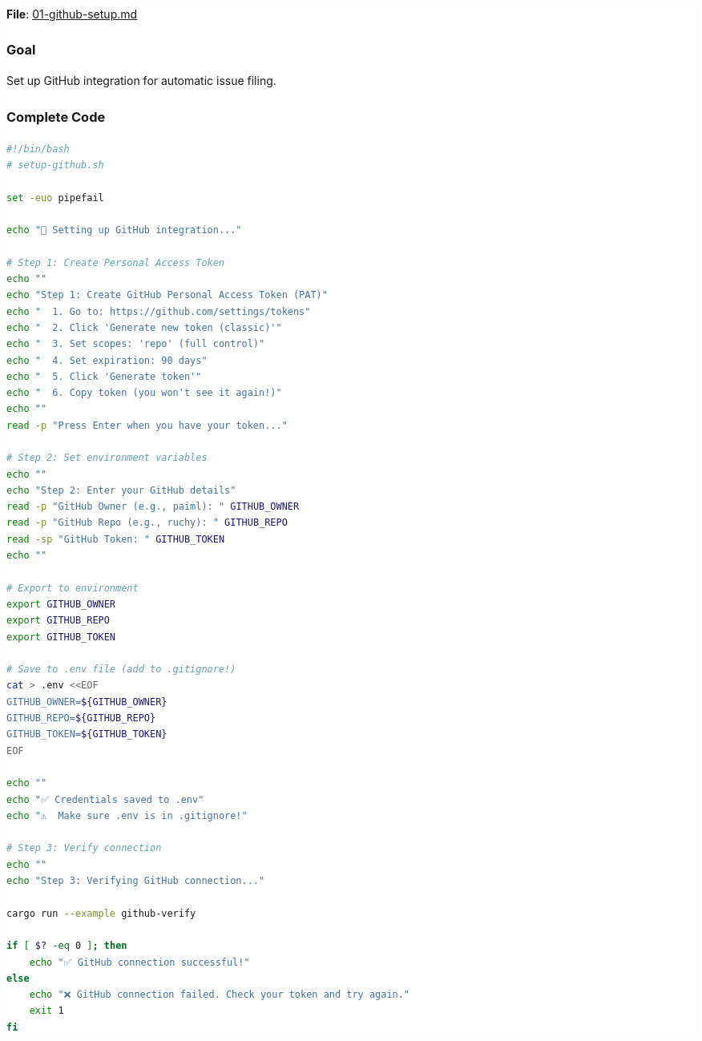 **File**: [01-github-setup.md](01-github-setup.md)

### Goal
Set up GitHub integration for automatic issue filing.

### Complete Code

```bash
#!/bin/bash
# setup-github.sh

set -euo pipefail

echo "🔧 Setting up GitHub integration..."

# Step 1: Create Personal Access Token
echo ""
echo "Step 1: Create GitHub Personal Access Token (PAT)"
echo "  1. Go to: https://github.com/settings/tokens"
echo "  2. Click 'Generate new token (classic)'"
echo "  3. Set scopes: 'repo' (full control)"
echo "  4. Set expiration: 90 days"
echo "  5. Click 'Generate token'"
echo "  6. Copy token (you won't see it again!)"
echo ""
read -p "Press Enter when you have your token..."

# Step 2: Set environment variables
echo ""
echo "Step 2: Enter your GitHub details"
read -p "GitHub Owner (e.g., paiml): " GITHUB_OWNER
read -p "GitHub Repo (e.g., ruchy): " GITHUB_REPO
read -sp "GitHub Token: " GITHUB_TOKEN
echo ""

# Export to environment
export GITHUB_OWNER
export GITHUB_REPO
export GITHUB_TOKEN

# Save to .env file (add to .gitignore!)
cat > .env <<EOF
GITHUB_OWNER=${GITHUB_OWNER}
GITHUB_REPO=${GITHUB_REPO}
GITHUB_TOKEN=${GITHUB_TOKEN}
EOF

echo ""
echo "✅ Credentials saved to .env"
echo "⚠️  Make sure .env is in .gitignore!"

# Step 3: Verify connection
echo ""
echo "Step 3: Verifying GitHub connection..."

cargo run --example github-verify

if [ $? -eq 0 ]; then
    echo "✅ GitHub connection successful!"
else
    echo "❌ GitHub connection failed. Check your token and try again."
    exit 1
fi

```